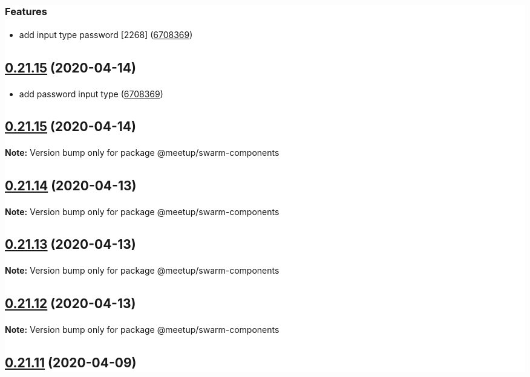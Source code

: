 
### Features

* add input type password [2268] ([6708369](https://github.com/meetup/swarm-ui/commit/6708369))






## [0.21.15](https://github.com/meetup/swarm-ui/compare/@meetup/swarm-components@0.21.15...@meetup/swarm-components@0.21.16) (2020-04-14)

* add password input type ([6708369](https://github.com/meetup/swarm-ui/commit/6708369))



## [0.21.15](https://github.com/meetup/swarm-ui/compare/@meetup/swarm-components@0.21.14...@meetup/swarm-components@0.21.15) (2020-04-14)

**Note:** Version bump only for package @meetup/swarm-components





## [0.21.14](https://github.com/meetup/swarm-ui/compare/@meetup/swarm-components@0.21.13...@meetup/swarm-components@0.21.14) (2020-04-13)

**Note:** Version bump only for package @meetup/swarm-components





## [0.21.13](https://github.com/meetup/swarm-ui/compare/@meetup/swarm-components@0.21.12...@meetup/swarm-components@0.21.13) (2020-04-13)

**Note:** Version bump only for package @meetup/swarm-components





## [0.21.12](https://github.com/meetup/swarm-ui/compare/@meetup/swarm-components@0.21.11...@meetup/swarm-components@0.21.12) (2020-04-13)

**Note:** Version bump only for package @meetup/swarm-components





## [0.21.11](https://github.com/meetup/swarm-ui/compare/@meetup/swarm-components@0.21.10...@meetup/swarm-components@0.21.11) (2020-04-09)
